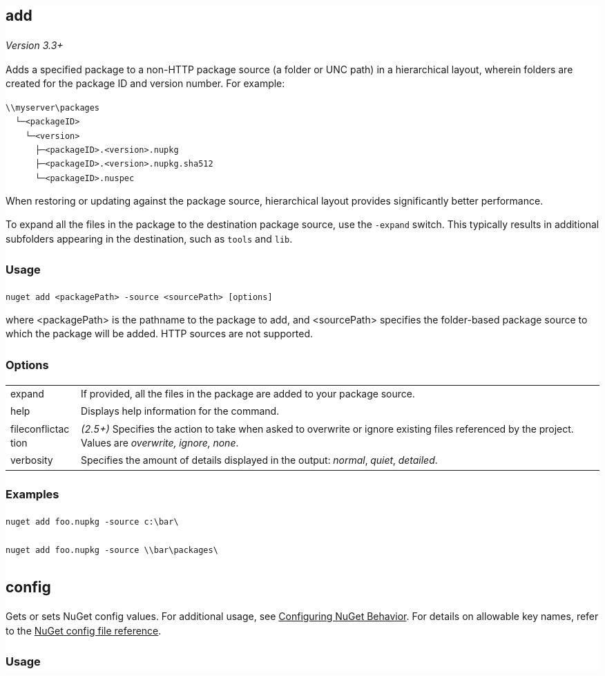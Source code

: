 

## add

*Version 3.3+*

Adds a specified package to a non-HTTP package source (a folder or UNC path) in a hierarchical layout, wherein folders are created for the package ID and version number. For example:

    \\myserver\packages
      └─<packageID>
        └─<version>
          ├─<packageID>.<version>.nupkg
          ├─<packageID>.<version>.nupkg.sha512
          └─<packageID>.nuspec

When restoring or updating against the package source, hierarchical layout provides significantly better performance.

To expand all the files in the package to the destination package source, use the `-expand` switch. This typically results in additional subfolders appearing in the destination, such as `tools` and `lib`.

### Usage

    nuget add <packagePath> -source <sourcePath> [options]

where &lt;packagePath&gt; is the pathname to the package to add, and &lt;sourcePath&gt; specifies the folder-based package source to which the package will be added. HTTP sources are not supported.

### Options

| | |
--- | ---
expand |If provided, all the files in the package are added to your package source.
help | Displays help information for the command.
fileconflictaction | *(2.5+)* Specifies the action to take when asked to overwrite or ignore existing files referenced by the project. Values are *overwrite, ignore, none*.
verbosity | Specifies the amount of details displayed in the output: *normal*, *quiet*, *detailed*.

### Examples

    nuget add foo.nupkg -source c:\bar\

    nuget add foo.nupkg -source \\bar\packages\


## config

Gets or sets NuGet config values. For additional usage, see [Configuring NuGet Behavior](../consume-packages/configuring-nuget-behavior.md). For details on allowable key names, refer to the [NuGet config file reference](../schema/nuget.config-file.md).

### Usage
